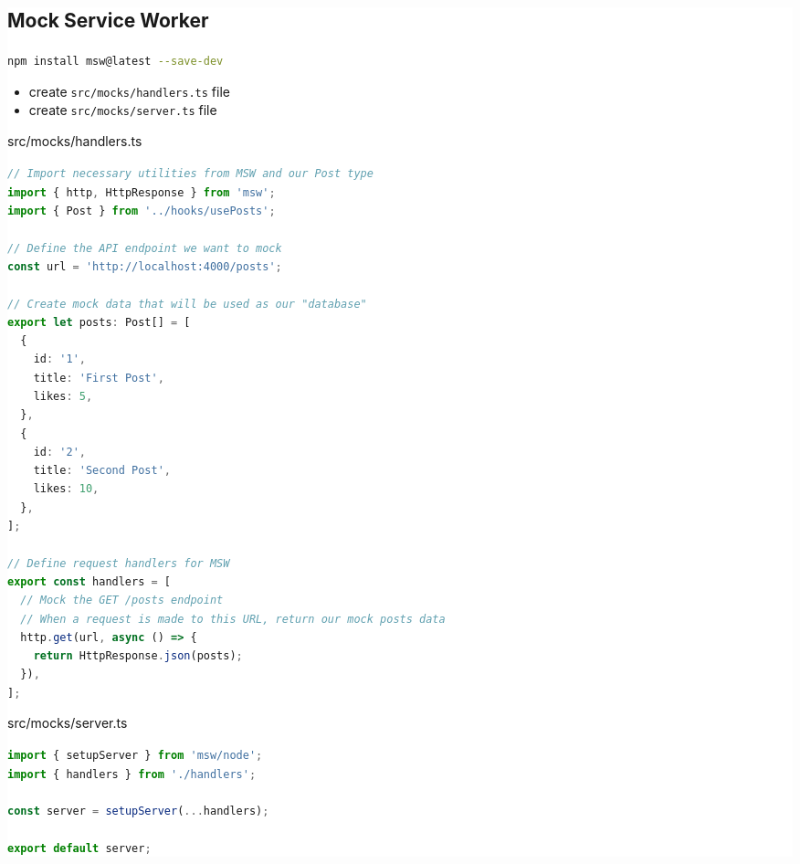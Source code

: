 ```tsx
```

## Mock Service Worker

```bash
npm install msw@latest --save-dev
```

- create `src/mocks/handlers.ts` file
- create `src/mocks/server.ts` file

src/mocks/handlers.ts

```ts
// Import necessary utilities from MSW and our Post type
import { http, HttpResponse } from 'msw';
import { Post } from '../hooks/usePosts';

// Define the API endpoint we want to mock
const url = 'http://localhost:4000/posts';

// Create mock data that will be used as our "database"
export let posts: Post[] = [
  {
    id: '1',
    title: 'First Post',
    likes: 5,
  },
  {
    id: '2',
    title: 'Second Post',
    likes: 10,
  },
];

// Define request handlers for MSW
export const handlers = [
  // Mock the GET /posts endpoint
  // When a request is made to this URL, return our mock posts data
  http.get(url, async () => {
    return HttpResponse.json(posts);
  }),
];
```

src/mocks/server.ts

```ts
import { setupServer } from 'msw/node';
import { handlers } from './handlers';

const server = setupServer(...handlers);

export default server;
```
